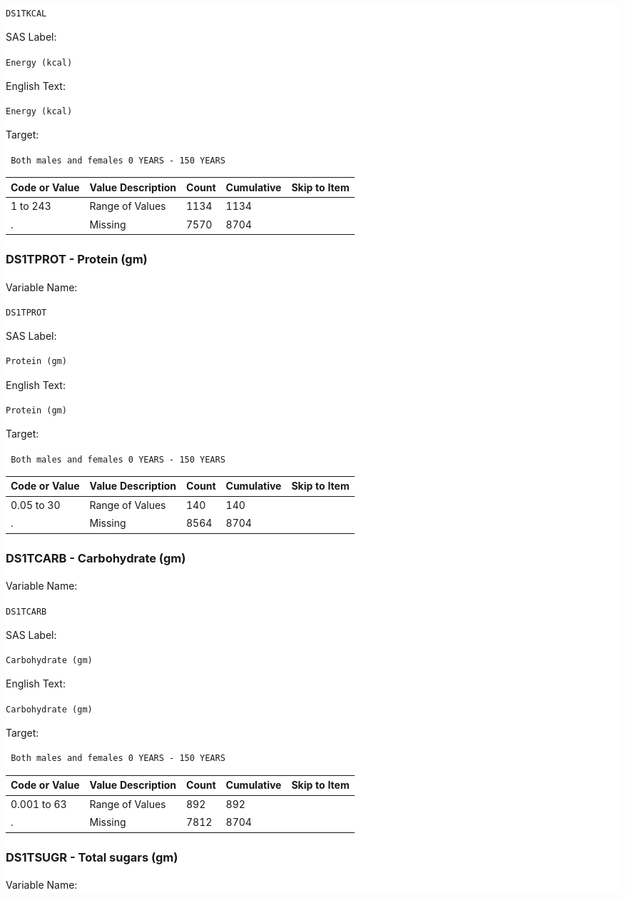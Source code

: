     DS1TKCAL
SAS Label:

    Energy (kcal)
English Text:

    Energy (kcal)
Target:

     Both males and females 0 YEARS - 150 YEARS
Code or Value | Value Description | Count | Cumulative | Skip to Item  
---|---|---|---|---  
1 to 243 | Range of Values | 1134 | 1134 |   
. | Missing | 7570 | 8704 |   
  
### DS1TPROT - Protein (gm)

Variable Name:

    DS1TPROT
SAS Label:

    Protein (gm)
English Text:

    Protein (gm)
Target:

     Both males and females 0 YEARS - 150 YEARS
Code or Value | Value Description | Count | Cumulative | Skip to Item  
---|---|---|---|---  
0.05 to 30 | Range of Values | 140 | 140 |   
. | Missing | 8564 | 8704 |   
  
### DS1TCARB - Carbohydrate (gm)

Variable Name:

    DS1TCARB
SAS Label:

    Carbohydrate (gm)
English Text:

    Carbohydrate (gm)
Target:

     Both males and females 0 YEARS - 150 YEARS
Code or Value | Value Description | Count | Cumulative | Skip to Item  
---|---|---|---|---  
0.001 to 63 | Range of Values | 892 | 892 |   
. | Missing | 7812 | 8704 |   
  
### DS1TSUGR - Total sugars (gm)

Variable Name:
